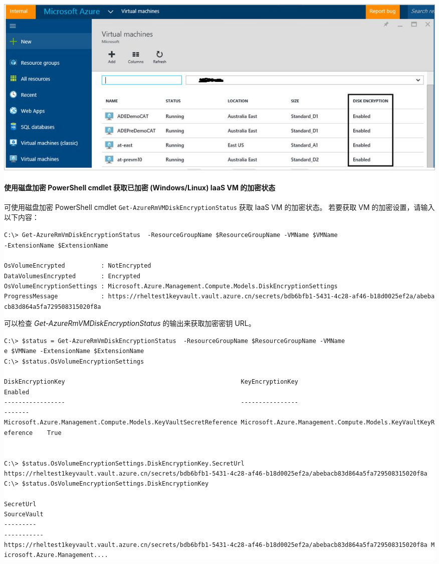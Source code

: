  ![Azure 中的 Microsoft Antimalware](./media/azure-security-disk-encryption/disk-encryption-fig2.png)

#### <a name="get-the-encryption-status-of-an-encrypted-windowslinux-iaas-vm-by-using-the-disk-encryption-powershell-cmdlet"></a>使用磁盘加密 PowerShell cmdlet 获取已加密 (Windows/Linux) IaaS VM 的加密状态
可使用磁盘加密 PowerShell cmdlet `Get-AzureRmVMDiskEncryptionStatus` 获取 IaaS VM 的加密状态。 若要获取 VM 的加密设置，请输入以下内容：

    C:\> Get-AzureRmVmDiskEncryptionStatus  -ResourceGroupName $ResourceGroupName -VMName $VMName
    -ExtensionName $ExtensionName

    OsVolumeEncrypted          : NotEncrypted
    DataVolumesEncrypted       : Encrypted
    OsVolumeEncryptionSettings : Microsoft.Azure.Management.Compute.Models.DiskEncryptionSettings
    ProgressMessage            : https://rheltest1keyvault.vault.azure.cn/secrets/bdb6bfb1-5431-4c28-af46-b18d0025ef2a/abebacb83d864a5fa729508315020f8a

可以检查 _Get-AzureRmVMDiskEncryptionStatus_ 的输出来获取加密密钥 URL。

    C:\> $status = Get-AzureRmVmDiskEncryptionStatus  -ResourceGroupName $ResourceGroupName -VMName
    e $VMName -ExtensionName $ExtensionName
    C:\> $status.OsVolumeEncryptionSettings

    DiskEncryptionKey                                                 KeyEncryptionKey                                               Enabled
    -----------------                                                 ----------------                                               -------
    Microsoft.Azure.Management.Compute.Models.KeyVaultSecretReference Microsoft.Azure.Management.Compute.Models.KeyVaultKeyReference    True


    C:\> $status.OsVolumeEncryptionSettings.DiskEncryptionKey.SecretUrl
    https://rheltest1keyvault.vault.azure.cn/secrets/bdb6bfb1-5431-4c28-af46-b18d0025ef2a/abebacb83d864a5fa729508315020f8a
    C:\> $status.OsVolumeEncryptionSettings.DiskEncryptionKey

    SecretUrl                                                                                                               SourceVault
    ---------                                                                                                               -----------
    https://rheltest1keyvault.vault.azure.cn/secrets/bdb6bfb1-5431-4c28-af46-b18d0025ef2a/abebacb83d864a5fa729508315020f8a Microsoft.Azure.Management....
